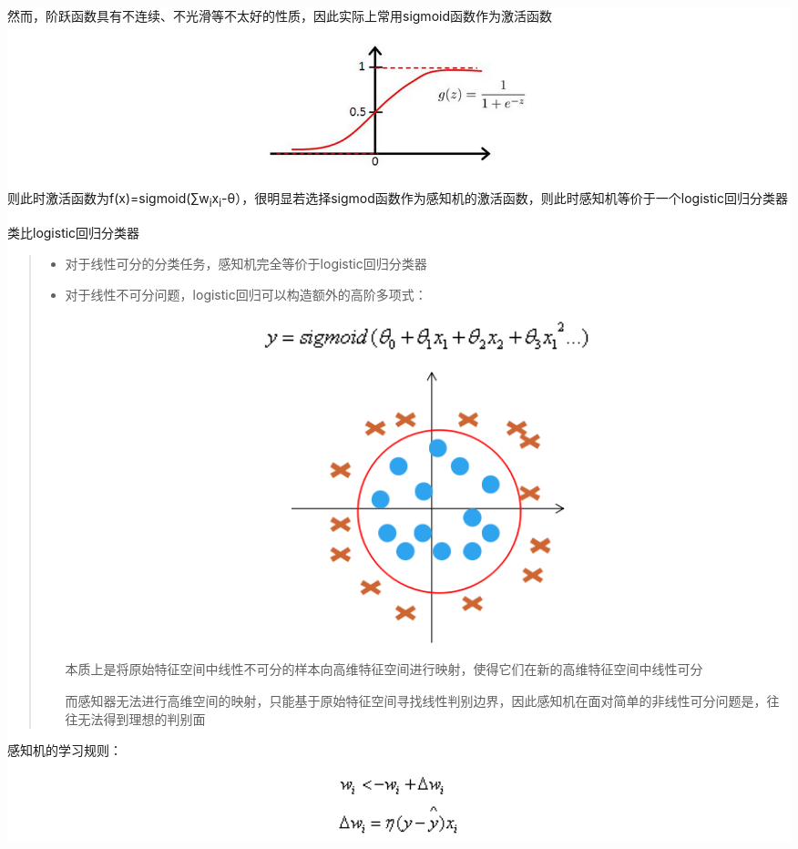 然而，阶跃函数具有不连续、不光滑等不太好的性质，因此实际上常用sigmoid函数作为激活函数

<p align="center"><img src=./picture/InAction-MachineLearning-XGS-sklearn-neural-network-3.png width=300 /></p>

则此时激活函数为f(x)=sigmoid(∑w<sub>i</sub>x<sub>i</sub>-θ），很明显若选择sigmod函数作为感知机的激活函数，则此时感知机等价于一个logistic回归分类器

类比logistic回归分类器

> - 对于线性可分的分类任务，感知机完全等价于logistic回归分类器
> 
> - 对于线性不可分问题，logistic回归可以构造额外的高阶多项式：
> 
> 	<p align="center"><img src=./picture/InAction-MachineLearning-XGS-sklearn-neural-network-4.png height=40 /></p>
> 	
> 	<p align="center"><img src=./picture/InAction-MachineLearning-XGS-sklearn-neural-network-5.png width=300 /></p>
> 	
> 	本质上是将原始特征空间中线性不可分的样本向高维特征空间进行映射，使得它们在新的高维特征空间中线性可分
> 	
> 	而感知器无法进行高维空间的映射，只能基于原始特征空间寻找线性判别边界，因此感知机在面对简单的非线性可分问题是，往往无法得到理想的判别面

感知机的学习规则：

<p align="center"><img src=./picture/InAction-MachineLearning-XGS-sklearn-neural-network-6.png height=70 /></p>
